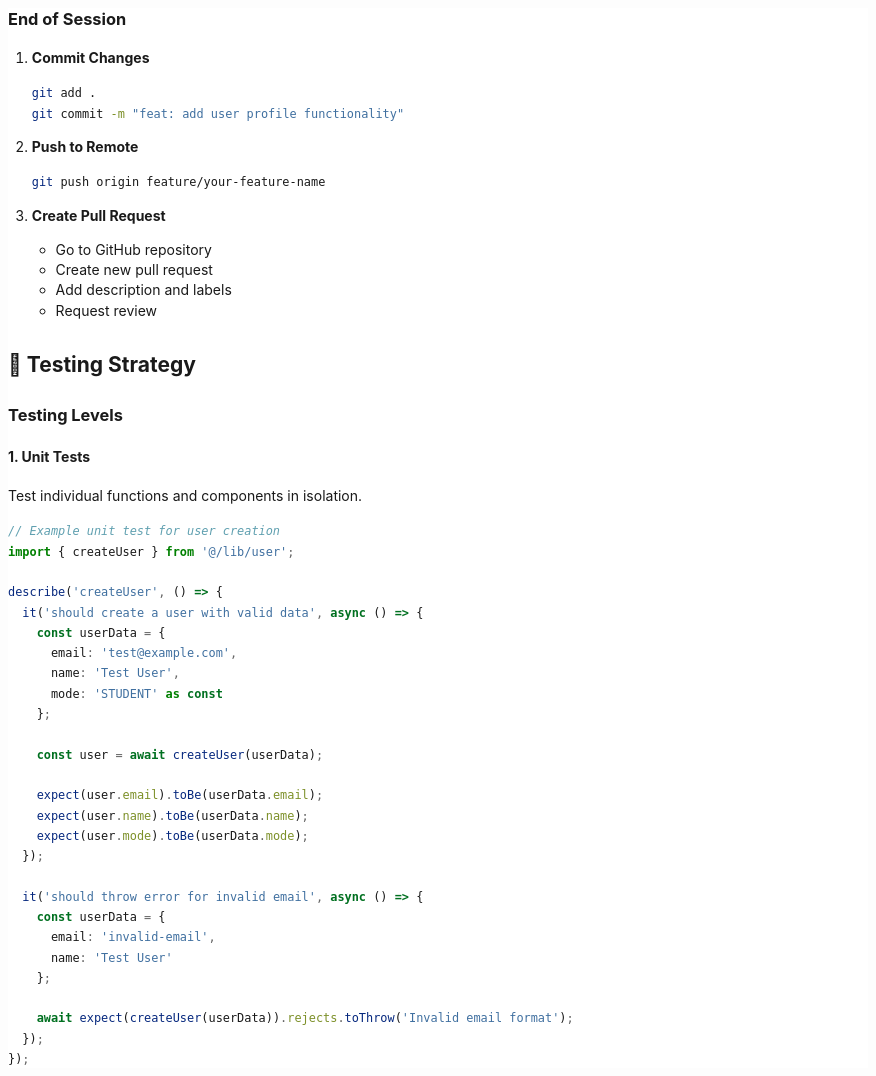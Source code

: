 ### End of Session

1. **Commit Changes**
   ```bash
   git add .
   git commit -m "feat: add user profile functionality"
   ```

2. **Push to Remote**
   ```bash
   git push origin feature/your-feature-name
   ```

3. **Create Pull Request**
   - Go to GitHub repository
   - Create new pull request
   - Add description and labels
   - Request review

## 🧪 Testing Strategy

### Testing Levels

#### 1. **Unit Tests**
Test individual functions and components in isolation.

```typescript
// Example unit test for user creation
import { createUser } from '@/lib/user';

describe('createUser', () => {
  it('should create a user with valid data', async () => {
    const userData = {
      email: 'test@example.com',
      name: 'Test User',
      mode: 'STUDENT' as const
    };

    const user = await createUser(userData);

    expect(user.email).toBe(userData.email);
    expect(user.name).toBe(userData.name);
    expect(user.mode).toBe(userData.mode);
  });

  it('should throw error for invalid email', async () => {
    const userData = {
      email: 'invalid-email',
      name: 'Test User'
    };

    await expect(createUser(userData)).rejects.toThrow('Invalid email format');
  });
});
```
